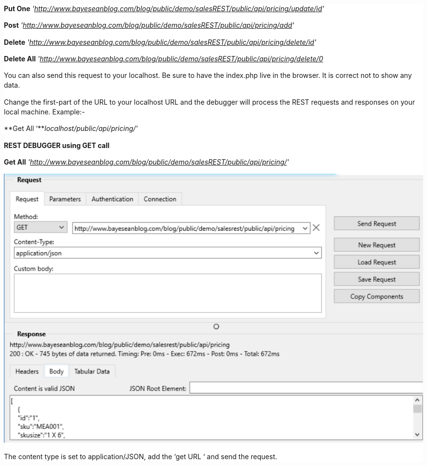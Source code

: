 **Put One**
*'http://www.bayeseanblog.com/blog/public/demo/salesREST/public/api/pricing/update/id'*

**Post**
*'http://www.bayeseanblog.com/blog/public/demo/salesREST/public/api/pricing/add'*

**Delete**
*'http://www.bayeseanblog.com/blog/public/demo/salesREST/public/api/pricing/delete/id'*

**Delete All**
*'http://www.bayeseanblog.com/blog/public/demo/salesREST/public/api/pricing/delete/0*

You can also send this request to your localhost. Be sure to have the index.php
live in the browser. It is correct not to show any data.

Change the first-part of the URL to your localhost URL and the debugger will
process the REST requests and responses on your local machine. Example:-

**Get All ‘***localhost/public/api/pricing/'*

**REST DEBUGGER using GET call**

**Get All**
*'http://www.bayeseanblog.com/blog/public/demo/salesREST/public/api/pricing/'*

![](media/71ee9a29430e2bb4c0843cd5a3b7347a.png)

The content type is set to application/JSON, add the ‘get URL ‘ and send the
request.
